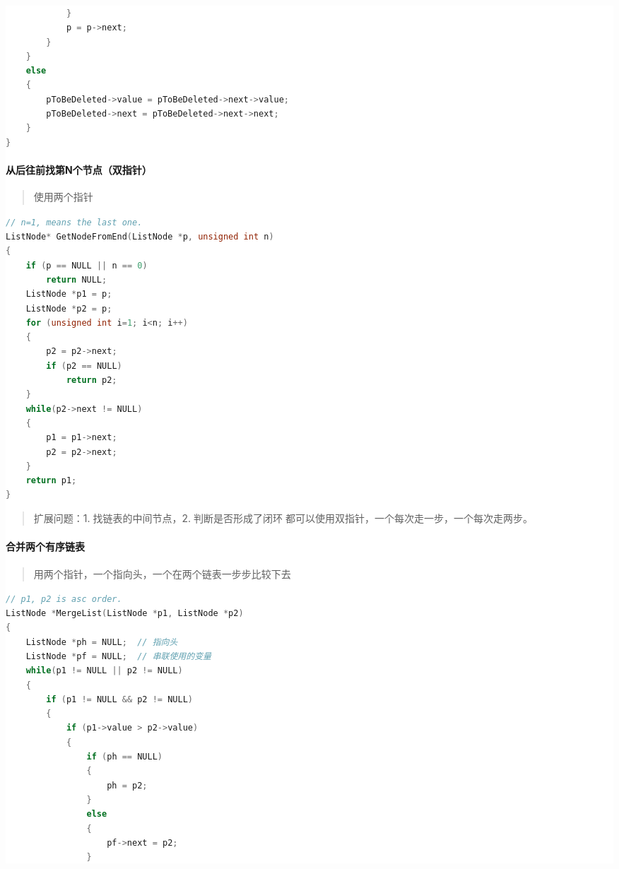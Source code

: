 ```C
            }
            p = p->next;
        }
    }
    else
    {
        pToBeDeleted->value = pToBeDeleted->next->value;
        pToBeDeleted->next = pToBeDeleted->next->next;
    }
}
```

#### 从后往前找第N个节点（双指针）

> 使用两个指针

```C
// n=1, means the last one.
ListNode* GetNodeFromEnd(ListNode *p, unsigned int n)
{
    if (p == NULL || n == 0)
        return NULL;
    ListNode *p1 = p;
    ListNode *p2 = p;
    for (unsigned int i=1; i<n; i++)
    {
        p2 = p2->next;
        if (p2 == NULL)
            return p2;
    }
    while(p2->next != NULL)
    {
        p1 = p1->next;
        p2 = p2->next;
    }
    return p1;
}
```

> 扩展问题：1. 找链表的中间节点，2. 判断是否形成了闭环
都可以使用双指针，一个每次走一步，一个每次走两步。

#### 合并两个有序链表

> 用两个指针，一个指向头，一个在两个链表一步步比较下去

```C
// p1, p2 is asc order.
ListNode *MergeList(ListNode *p1, ListNode *p2)
{
    ListNode *ph = NULL;  // 指向头
    ListNode *pf = NULL;  // 串联使用的变量
    while(p1 != NULL || p2 != NULL)
    {
        if (p1 != NULL && p2 != NULL)
        {
            if (p1->value > p2->value)
            {
                if (ph == NULL)
                {
                    ph = p2;
                }
                else
                {
                    pf->next = p2;
                }
```